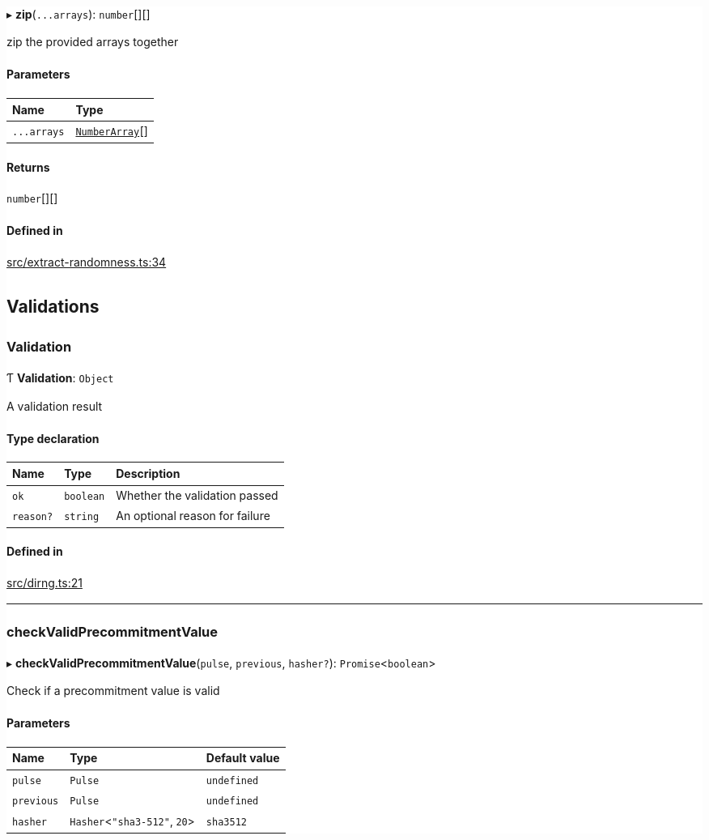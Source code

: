 ▸ **zip**(`...arrays`): `number`[][]

zip the provided arrays together

#### Parameters

| Name | Type |
| :------ | :------ |
| `...arrays` | [`NumberArray`](modules.md#numberarray)[] |

#### Returns

`number`[][]

#### Defined in

[src/extract-randomness.ts:34](https://github.com/buff-beacon-project/curby-js-client/blob/6a4bdf0/src/extract-randomness.ts#L34)

## Validations

### Validation

Ƭ **Validation**: `Object`

A validation result

#### Type declaration

| Name | Type | Description |
| :------ | :------ | :------ |
| `ok` | `boolean` | Whether the validation passed |
| `reason?` | `string` | An optional reason for failure |

#### Defined in

[src/dirng.ts:21](https://github.com/buff-beacon-project/curby-js-client/blob/6a4bdf0/src/dirng.ts#L21)

___

### checkValidPrecommitmentValue

▸ **checkValidPrecommitmentValue**(`pulse`, `previous`, `hasher?`): `Promise`\<`boolean`\>

Check if a precommitment value is valid

#### Parameters

| Name | Type | Default value |
| :------ | :------ | :------ |
| `pulse` | `Pulse` | `undefined` |
| `previous` | `Pulse` | `undefined` |
| `hasher` | `Hasher`\<``"sha3-512"``, ``20``\> | `sha3512` |
